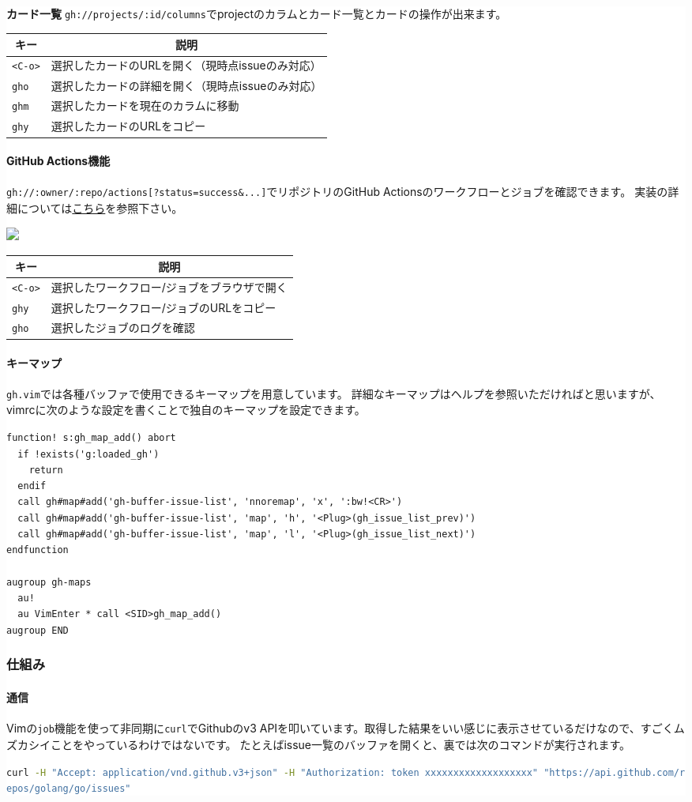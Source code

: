 **カード一覧**
`gh://projects/:id/columns`でprojectのカラムとカード一覧とカードの操作が出来ます。

| キー    | 説明                                              |
|---------|---------------------------------------------------|
| `<C-o>` | 選択したカードのURLを開く（現時点issueのみ対応）  |
| `gho`   | 選択したカードの詳細を開く（現時点issueのみ対応） |
| `ghm`   | 選択したカードを現在のカラムに移動                |
| `ghy`   | 選択したカードのURLをコピー                       |

#### GitHub Actions機能
`gh://:owner/:repo/actions[?status=success&...]`でリポジトリのGitHub Actionsのワークフローとジョブを確認できます。
実装の詳細については[こちら](https://zenn.dev/skanehira/articles/2020-11-29-vim-gh-add-actions)を参照下さい。

![](https://i.gyazo.com/bb920d9694c126b571e4f90fa7cc9a9a.gif)

| キー    | 説明                                        |
|---------|---------------------------------------------|
| `<C-o>` | 選択したワークフロー/ジョブをブラウザで開く |
| `ghy`   | 選択したワークフロー/ジョブのURLをコピー    |
| `gho`   | 選択したジョブのログを確認                  |

#### キーマップ
`gh.vim`では各種バッファで使用できるキーマップを用意しています。
詳細なキーマップはヘルプを参照いただければと思いますが、vimrcに次のような設定を書くことで独自のキーマップを設定できます。

```vim
function! s:gh_map_add() abort
  if !exists('g:loaded_gh')
    return
  endif
  call gh#map#add('gh-buffer-issue-list', 'nnoremap', 'x', ':bw!<CR>')
  call gh#map#add('gh-buffer-issue-list', 'map', 'h', '<Plug>(gh_issue_list_prev)')
  call gh#map#add('gh-buffer-issue-list', 'map', 'l', '<Plug>(gh_issue_list_next)')
endfunction

augroup gh-maps
  au!
  au VimEnter * call <SID>gh_map_add()
augroup END
```

### 仕組み
#### 通信
Vimの`job`機能を使って非同期に`curl`でGithubのv3 APIを叩いています。取得した結果をいい感じに表示させているだけなので、すごくムズカシイことをやっているわけではないです。
たとえばissue一覧のバッファを開くと、裏では次のコマンドが実行されます。

```sh
curl -H "Accept: application/vnd.github.v3+json" -H "Authorization: token xxxxxxxxxxxxxxxxxxx" "https://api.github.com/repos/golang/go/issues"
```
